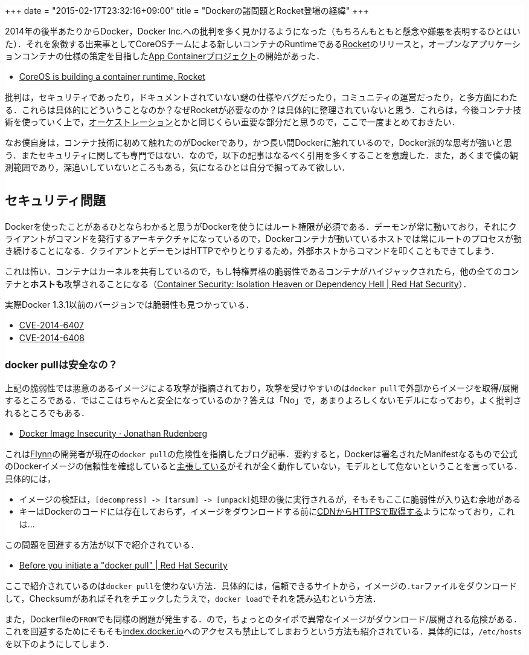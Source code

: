 +++
date = "2015-02-17T23:32:16+09:00"
title = "Dockerの諸問題とRocket登場の経緯"
+++

2014年の後半あたりからDocker，Docker Inc.への批判を多く見かけるようになった（もちろんもともと懸念や嫌悪を表明するひとはいた）．それを象徴する出来事としてCoreOSチームによる新しいコンテナのRuntimeである[Rocket](https://github.com/coreos/rocket)のリリースと，オープンなアプリケーションコンテナの仕様の策定を目指した[App Containerプロジェクト](https://github.com/appc/spec)の開始があった．

- [CoreOS is building a container runtime, Rocket](https://coreos.com/blog/rocket/)

批判は，セキュリティであったり，ドキュメントされていない謎の仕様やバグだったり，コミュニティの運営だったり，と多方面にわたる．これらは具体的にどういうことなのか？なぜRocketが必要なのか？は具体的に整理されていないと思う．これらは，今後コンテナ技術を使っていく上で，[オーケストレーション](http://deeeet.com/writing/2014/12/01/docker-link-pattern/)とかと同じくらい重要な部分だと思うので，ここで一度まとめておきたい．

なお僕自身は，コンテナ技術に初めて触れたのがDockerであり，かつ長い間Dockerに触れているので，Docker派的な思考が強いと思う．またセキュリティに関しても専門ではない．なので，以下の記事はなるべく引用を多くすることを意識した．また，あくまで僕の観測範囲であり，深追いしていないところもある，気になるひとは自分で掘ってみて欲しい．

## セキュリティ問題

Dockerを使ったことがあるひとならわかると思うがDockerを使うにはルート権限が必須である．デーモンが常に動いており，それにクライアントがコマンドを発行するアーキテクチャになっているので，Dockerコンテナが動いているホストでは常にルートのプロセスが動き続けることになる．クライアントとデーモンはHTTPでやりとりするため，外部ホストからコマンドを叩くこともできてしまう．

これは怖い．コンテナはカーネルを共有しているので，もし特権昇格の脆弱性であるコンテナがハイジャックされたら，他の全てのコンテナと**ホストも**攻撃されることになる（[Container Security: Isolation Heaven or Dependency Hell | Red Hat Security](https://securityblog.redhat.com/2014/12/17/container-security-isolation-heaven-or-dependency-hell/)）．

実際Docker 1.3.1以前のバージョンでは脆弱性も見つかっている．

- [CVE-2014-6407](http://web.nvd.nist.gov/view/vuln/detail?vulnId=CVE-2014-6407)
- [CVE-2014-6408](http://web.nvd.nist.gov/view/vuln/detail?vulnId=CVE-2014-6408)

### docker pullは安全なの？

上記の脆弱性では悪意のあるイメージによる攻撃が指摘されており，攻撃を受けやすいのは`docker pull`で外部からイメージを取得/展開するところである．ではここはちゃんと安全になっているのか？答えは「No」で，あまりよろしくないモデルになっており，よく批判されるところでもある．

- [Docker Image Insecurity · Jonathan Rudenberg](https://titanous.com/posts/docker-insecurity)

これは[Flynn](https://flynn.io/)の開発者が現在の`docker pull`の危険性を指摘したブログ記事．要約すると，Dockerは署名されたManifestなるもので公式のDockerイメージの信頼性を確認していると[主張している](https://blog.docker.com/2014/10/docker-1-3-signed-images-process-injection-security-options-mac-shared-directories/)がそれが全く動作していない，モデルとして危ないということを言っている．具体的には，

- イメージの検証は，`[decompress] -> [tarsum] -> [unpack]`処理の後に実行されるが，そもそもここに脆弱性が入り込む余地がある
- キーはDockerのコードには存在しておらず，イメージをダウンロードする前に[CDNからHTTPSで取得する](https://github.com/docker/docker/blob/0874f9ab77a7957633cd835241a76ee4406196d8/trust/trusts.go#L38)ようになっており，これは...

この問題を回避する方法が以下で紹介されている．

- [Before you initiate a "docker pull" | Red Hat Security](https://securityblog.redhat.com/2014/12/18/before-you-initiate-a-docker-pull/)

ここで紹介されているのは`docker pull`を使わない方法．具体的には，信頼できるサイトから，イメージの`.tar`ファイルをダウンロードして，Checksumがあればそれをチエックしたうえで，`docker load`でそれを読み込むという方法．

また，Dockerfileの`FROM`でも同様の問題が発生する．ので，ちょっとのタイポで異常なイメージがダウンロード/展開される危険がある．これを回避するためにそもそも[index.docker.io](https://registry.hub.docker.com/)へのアクセスも禁止してしまおうという方法も紹介されている．具体的には，`/etc/hosts`を以下のようにしてしまう．
